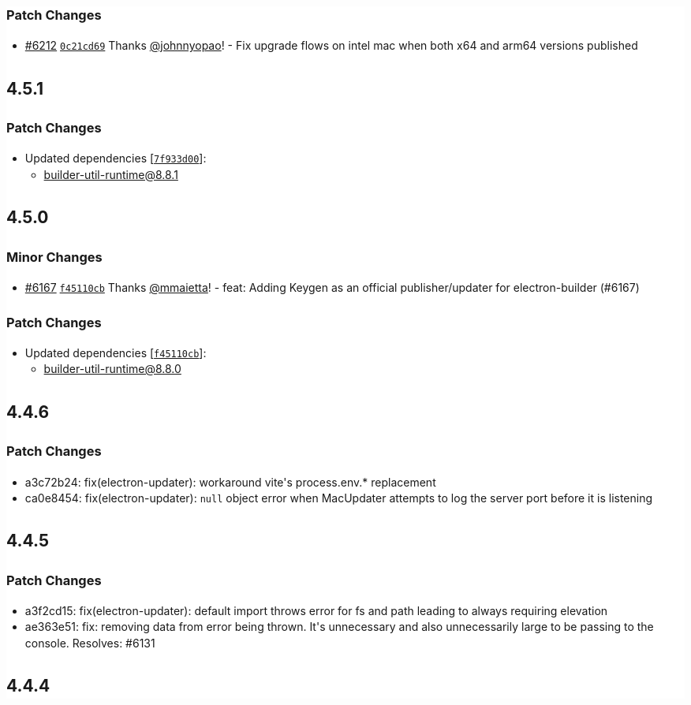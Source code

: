 ### Patch Changes

- [#6212](https://github.com/electron-userland/electron-builder/pull/6212) [`0c21cd69`](https://github.com/electron-userland/electron-builder/commit/0c21cd69663a7eebe0687eaba9eea851cc2fea9e) Thanks [@johnnyopao](https://github.com/johnnyopao)! - Fix upgrade flows on intel mac when both x64 and arm64 versions published

## 4.5.1

### Patch Changes

- Updated dependencies [[`7f933d00`](https://github.com/electron-userland/electron-builder/commit/7f933d0004a0a5f808a2a1c71dca7362cab2728e)]:
  - builder-util-runtime@8.8.1

## 4.5.0

### Minor Changes

- [#6167](https://github.com/electron-userland/electron-builder/pull/6167) [`f45110cb`](https://github.com/electron-userland/electron-builder/commit/f45110cbf66572d5748d21fc24dc26cabd06f35f) Thanks [@mmaietta](https://github.com/mmaietta)! - feat: Adding Keygen as an official publisher/updater for electron-builder (#6167)

### Patch Changes

- Updated dependencies [[`f45110cb`](https://github.com/electron-userland/electron-builder/commit/f45110cbf66572d5748d21fc24dc26cabd06f35f)]:
  - builder-util-runtime@8.8.0

## 4.4.6

### Patch Changes

- a3c72b24: fix(electron-updater): workaround vite's process.env.\* replacement
- ca0e8454: fix(electron-updater): `null` object error when MacUpdater attempts to log the server port before it is listening

## 4.4.5

### Patch Changes

- a3f2cd15: fix(electron-updater): default import throws error for fs and path leading to always requiring elevation
- ae363e51: fix: removing data from error being thrown. It's unnecessary and also unnecessarily large to be passing to the console. Resolves: #6131

## 4.4.4
